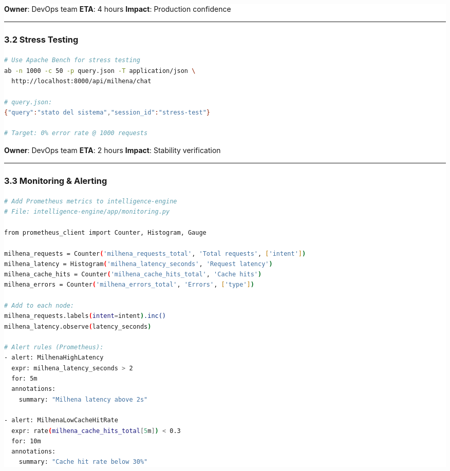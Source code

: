 **Owner**: DevOps team
**ETA**: 4 hours
**Impact**: Production confidence

---

### 3.2 Stress Testing
```bash
# Use Apache Bench for stress testing
ab -n 1000 -c 50 -p query.json -T application/json \
  http://localhost:8000/api/milhena/chat

# query.json:
{"query":"stato del sistema","session_id":"stress-test"}

# Target: 0% error rate @ 1000 requests
```

**Owner**: DevOps team
**ETA**: 2 hours
**Impact**: Stability verification

---

### 3.3 Monitoring & Alerting
```bash
# Add Prometheus metrics to intelligence-engine
# File: intelligence-engine/app/monitoring.py

from prometheus_client import Counter, Histogram, Gauge

milhena_requests = Counter('milhena_requests_total', 'Total requests', ['intent'])
milhena_latency = Histogram('milhena_latency_seconds', 'Request latency')
milhena_cache_hits = Counter('milhena_cache_hits_total', 'Cache hits')
milhena_errors = Counter('milhena_errors_total', 'Errors', ['type'])

# Add to each node:
milhena_requests.labels(intent=intent).inc()
milhena_latency.observe(latency_seconds)

# Alert rules (Prometheus):
- alert: MilhenaHighLatency
  expr: milhena_latency_seconds > 2
  for: 5m
  annotations:
    summary: "Milhena latency above 2s"

- alert: MilhenaLowCacheHitRate
  expr: rate(milhena_cache_hits_total[5m]) < 0.3
  for: 10m
  annotations:
    summary: "Cache hit rate below 30%"
```
